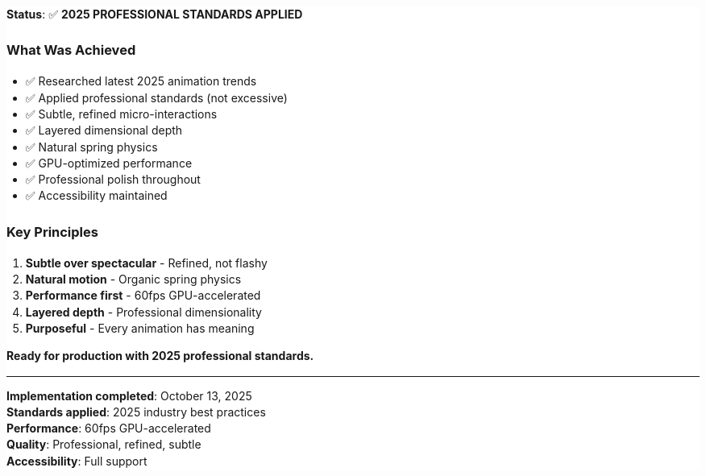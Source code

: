 **Status**: ✅ **2025 PROFESSIONAL STANDARDS APPLIED**

### What Was Achieved
- ✅ Researched latest 2025 animation trends
- ✅ Applied professional standards (not excessive)
- ✅ Subtle, refined micro-interactions
- ✅ Layered dimensional depth
- ✅ Natural spring physics
- ✅ GPU-optimized performance
- ✅ Professional polish throughout
- ✅ Accessibility maintained

### Key Principles
1. **Subtle over spectacular** - Refined, not flashy
2. **Natural motion** - Organic spring physics
3. **Performance first** - 60fps GPU-accelerated
4. **Layered depth** - Professional dimensionality
5. **Purposeful** - Every animation has meaning

**Ready for production with 2025 professional standards.**

---

**Implementation completed**: October 13, 2025  
**Standards applied**: 2025 industry best practices  
**Performance**: 60fps GPU-accelerated  
**Quality**: Professional, refined, subtle  
**Accessibility**: Full support
